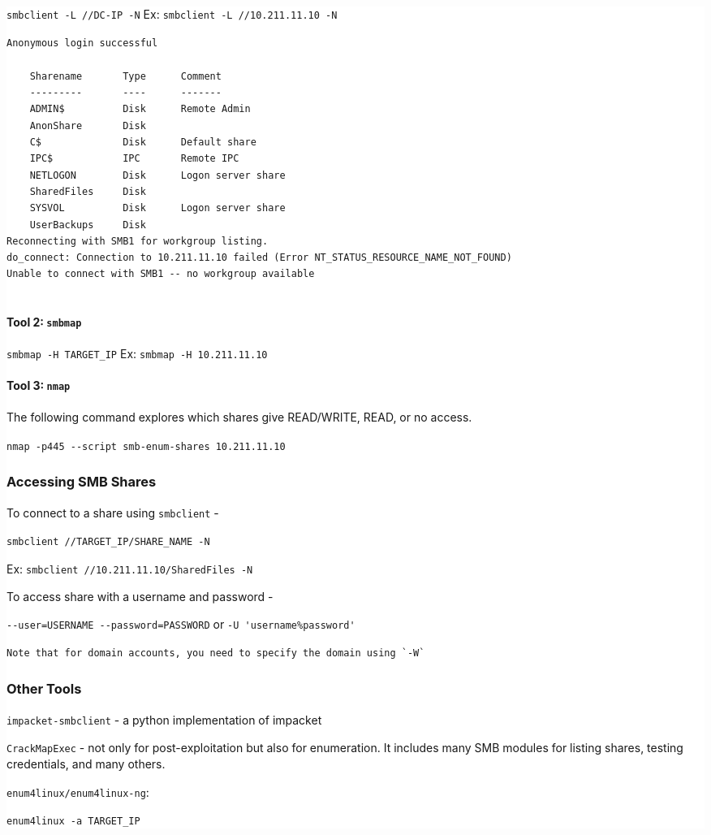 `smbclient -L //DC-IP -N`
Ex: `smbclient -L //10.211.11.10 -N`

~~~~~~~~
Anonymous login successful

	Sharename       Type      Comment
	---------       ----      -------
	ADMIN$          Disk      Remote Admin
	AnonShare       Disk      
	C$              Disk      Default share
	IPC$            IPC       Remote IPC
	NETLOGON        Disk      Logon server share 
	SharedFiles     Disk      
	SYSVOL          Disk      Logon server share 
	UserBackups     Disk      
Reconnecting with SMB1 for workgroup listing.
do_connect: Connection to 10.211.11.10 failed (Error NT_STATUS_RESOURCE_NAME_NOT_FOUND)
Unable to connect with SMB1 -- no workgroup available


~~~~~~~~~~~

#### Tool 2: `smbmap`

`smbmap -H TARGET_IP`
Ex: `smbmap -H 10.211.11.10`


#### Tool 3: `nmap`

The following command explores which shares give READ/WRITE, READ, or no access.

`nmap -p445 --script smb-enum-shares 10.211.11.10`


### Accessing SMB Shares

To connect to a share using `smbclient` - 

`smbclient //TARGET_IP/SHARE_NAME -N`

Ex: `smbclient //10.211.11.10/SharedFiles -N`

To access share with a username and password - 

`--user=USERNAME --password=PASSWORD` or ` -U 'username%password' `

~~~~~~~~~~
Note that for domain accounts, you need to specify the domain using `-W`
~~~~~~~~~~~


### Other Tools

`impacket-smbclient` - a python implementation of impacket

`CrackMapExec` - not only for post-exploitation but also for enumeration. It includes many SMB modules for listing shares, testing credentials, and many others.

`enum4linux/enum4linux-ng`: 
	
	enum4linux -a TARGET_IP



